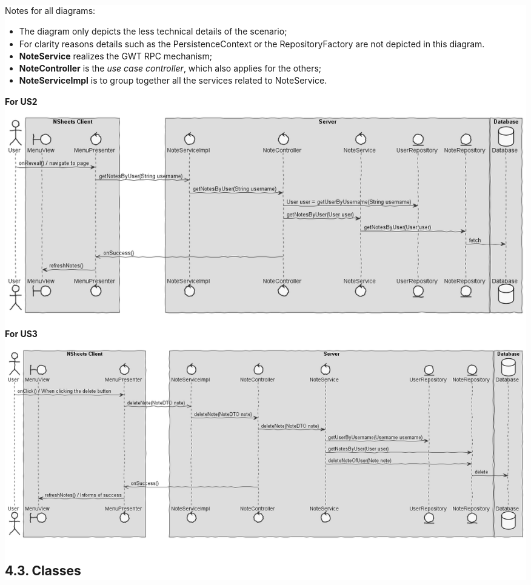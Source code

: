 Notes for all diagrams:  
- The diagram only depicts the less technical details of the scenario;  
- For clarity reasons details such as the PersistenceContext or the RepositoryFactory are not depicted in this diagram.   
- **NoteService** realizes the GWT RPC mechanism;  
- **NoteController** is the *use case controller*, which also applies for the others;
- **NoteServiceImpl** is to group together all the services related to NoteService. 

**For US2**

![SD US2](design2.png)

**For US3**

![SD US3](design3.png)

## 4.3. Classes


